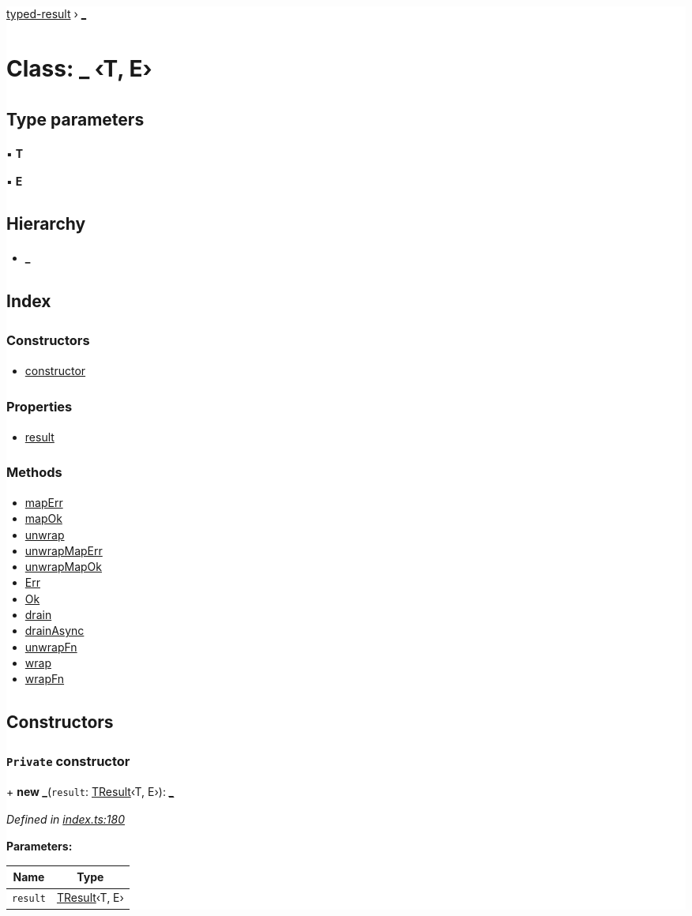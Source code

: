 [typed-result](../README.md) › [_](_.md)

# Class: _ ‹**T, E**›

## Type parameters

▪ **T**

▪ **E**

## Hierarchy

* **_**

## Index

### Constructors

* [constructor](_.md#private-constructor)

### Properties

* [result](_.md#readonly-result)

### Methods

* [mapErr](_.md#readonly-maperr)
* [mapOk](_.md#readonly-mapok)
* [unwrap](_.md#readonly-unwrap)
* [unwrapMapErr](_.md#readonly-unwrapmaperr)
* [unwrapMapOk](_.md#readonly-unwrapmapok)
* [Err](_.md#static-err)
* [Ok](_.md#static-ok)
* [drain](_.md#static-drain)
* [drainAsync](_.md#static-drainasync)
* [unwrapFn](_.md#static-unwrapfn)
* [wrap](_.md#static-wrap)
* [wrapFn](_.md#static-wrapfn)

## Constructors

### `Private` constructor

\+ **new _**(`result`: [TResult](../README.md#tresult)‹T, E›): *[_](_.md)*

*Defined in [index.ts:180](https://github.com/elierotenberg/typed-result/blob/master/src/index.ts#L180)*

**Parameters:**

Name | Type |
------ | ------ |
`result` | [TResult](../README.md#tresult)‹T, E› |
